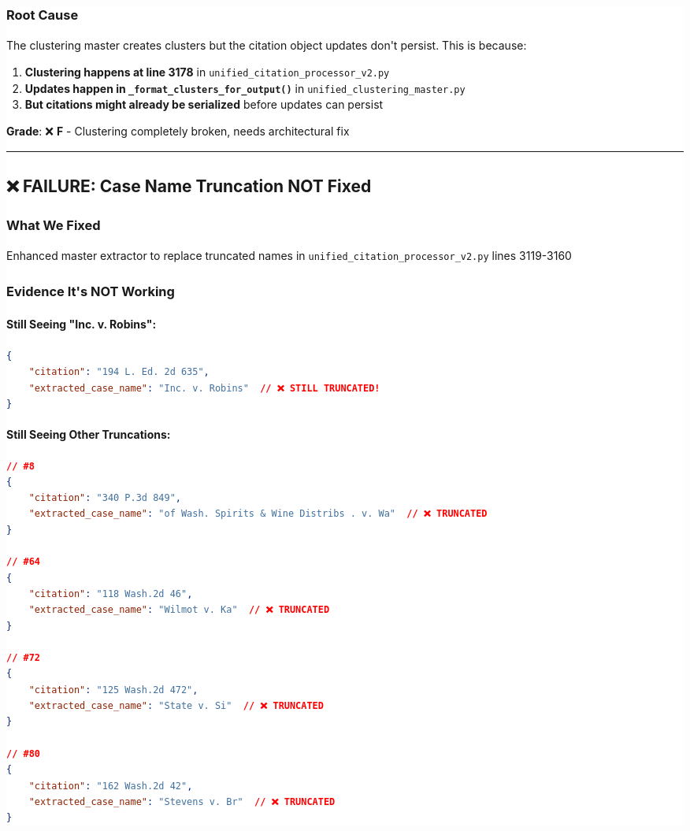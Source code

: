### Root Cause
The clustering master creates clusters but the citation object updates don't persist. This is because:

1. **Clustering happens at line 3178** in `unified_citation_processor_v2.py`
2. **Updates happen in `_format_clusters_for_output()`** in `unified_clustering_master.py`
3. **But citations might already be serialized** before updates can persist

**Grade**: ❌ **F** - Clustering completely broken, needs architectural fix

---

## ❌ **FAILURE: Case Name Truncation NOT Fixed**

### What We Fixed
Enhanced master extractor to replace truncated names in `unified_citation_processor_v2.py` lines 3119-3160

### Evidence It's NOT Working

#### Still Seeing "Inc. v. Robins":
```json
{
    "citation": "194 L. Ed. 2d 635",
    "extracted_case_name": "Inc. v. Robins"  // ❌ STILL TRUNCATED!
}
```

#### Still Seeing Other Truncations:
```json
// #8
{
    "citation": "340 P.3d 849",
    "extracted_case_name": "of Wash. Spirits & Wine Distribs . v. Wa"  // ❌ TRUNCATED
}

// #64
{
    "citation": "118 Wash.2d 46",
    "extracted_case_name": "Wilmot v. Ka"  // ❌ TRUNCATED
}

// #72
{
    "citation": "125 Wash.2d 472",
    "extracted_case_name": "State v. Si"  // ❌ TRUNCATED
}

// #80
{
    "citation": "162 Wash.2d 42",
    "extracted_case_name": "Stevens v. Br"  // ❌ TRUNCATED
}
```
